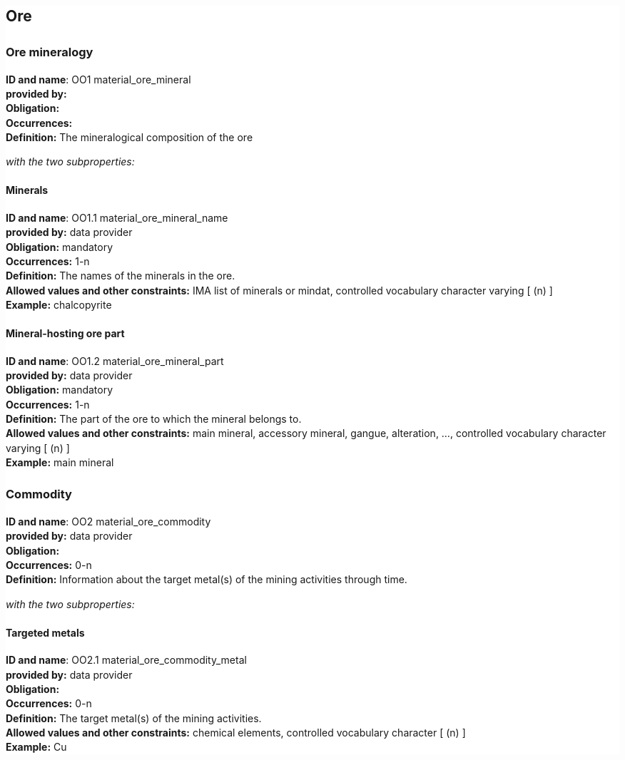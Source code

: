 

## Ore

### Ore mineralogy
**ID and name**: OO1 material_ore_mineral  
**provided by:**   
**Obligation:**   
**Occurrences:**   
**Definition:** The mineralogical composition of the ore  

*with the two subproperties:*  

#### Minerals
**ID and name**: OO1.1 material_ore_mineral_name  
**provided by:** data provider  
**Obligation:** mandatory  
**Occurrences:** 1-n  
**Definition:** The names of the minerals in the ore.   
**Allowed values and other constraints:** IMA list of minerals or mindat, controlled vocabulary character varying [ (n) ]  
**Example:** chalcopyrite  

#### Mineral-hosting ore part
**ID and name**: OO1.2 material_ore_mineral_part  
**provided by:** data provider  
**Obligation:** mandatory  
**Occurrences:** 1-n  
**Definition:** The part of the ore to which the mineral belongs to.   
**Allowed values and other constraints:** main mineral, accessory mineral, gangue, alteration, …, controlled vocabulary character varying [ (n) ]  
**Example:** main mineral  

### Commodity
**ID and name**: OO2 material_ore_commodity  
**provided by:** data provider  
**Obligation:**   
**Occurrences:** 0-n  
**Definition:** Information about the target metal(s) of the mining activities through time.   

*with the two subproperties:*  

#### Targeted metals
**ID and name**: OO2.1 material_ore_commodity_metal  
**provided by:** data provider  
**Obligation:**   
**Occurrences:** 0-n  
**Definition:** The target metal(s) of the mining activities.   
**Allowed values and other constraints:** chemical elements, controlled vocabulary character [ (n) ]  
**Example:** Cu  
